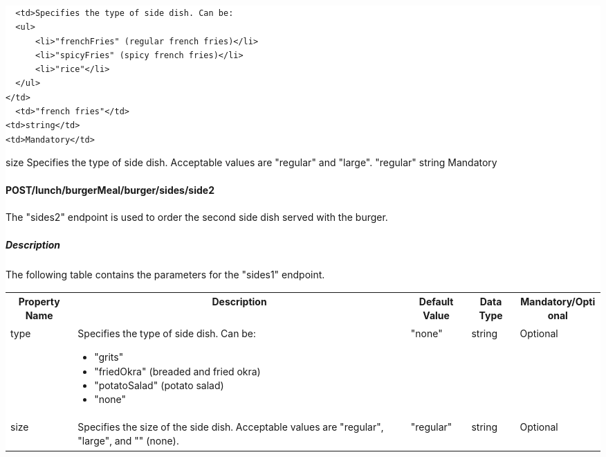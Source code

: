 	  <td>Specifies the type of side dish. Can be: 
	  <ul>
          <li>"frenchFries" (regular french fries)</li>
          <li>"spicyFries" (spicy french fries)</li>
          <li>"rice"</li>
	  </ul>
	</td>
	  <td>"french fries"</td>
	<td>string</td>
	<td>Mandatory</td>
  </tr>
<tr>
	<td>size</td>
	<td>Specifies the type of side dish. Acceptable values are "regular" and "large".</td>
	<td>"regular"</td>
	<td>string</td>
	<td>Mandatory</td>
</tr>
</table>

#### POST/lunch/burgerMeal/burger/sides/side2
The "sides2" endpoint is used to order the second side dish served with the burger.
##### Description
The following table contains the parameters for the "sides1" endpoint.
<table>
  <tr>
    <th>Property Name</th>
    <th>Description</th>
    <th>Default Value</th>
    <th>Data Type</th>
    <th>Mandatory/Optional</th>
  </tr>
  <tr>
	<td>type</td>
	  <td>Specifies the type of side dish. Can be: 
	  <ul>
          <li>"grits"</li>
          <li>"friedOkra" (breaded and fried okra)</li>
          <li>"potatoSalad" (potato salad)</li>
          <li>"none"</li>
	  </ul>
	</td>
	  <td>"none"</td>
	<td>string</td>
	<td>Optional</td>
  </tr>
<tr>
	<td>size</td>
	<td>Specifies the size of the side dish. Acceptable values are "regular", "large", and "" (none).</td>
	<td>"regular"</td>
	<td>string</td>
	<td>Optional</td>
</tr>
</table>
